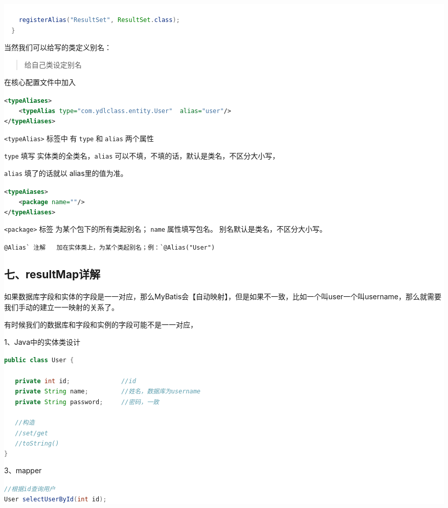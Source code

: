 ```java

    registerAlias("ResultSet", ResultSet.class);
  }
```

当然我们可以给写的类定义别名：

> 给自己类设定别名

在核心配置文件中加入

```xml
<typeAliases>
    <typeAlias type="com.ydlclass.entity.User"  alias="user"/>
</typeAliases>
```

`<typeAlias>` 标签中 有 `type` 和 `alias` 两个属性

`type` 填写 实体类的全类名，`alias` 可以不填，不填的话，默认是类名，不区分大小写，

`alias` 填了的话就以 alias里的值为准。

```xml
<typeAiases>
    <package name=""/>
</typeAliases>
```

`<package>` 标签 为某个包下的所有类起别名； `name` 属性填写包名。 别名默认是类名，不区分大小写。

```text
@Alias` 注解   加在实体类上，为某个类起别名；例：`@Alias("User")
```

## 七、resultMap详解

如果数据库字段和实体的字段是一一对应，那么MyBatis会【自动映射】，但是如果不一致，比如一个叫user一个叫username，那么就需要我们手动的建立一一映射的关系了。

有时候我们的数据库和字段和实例的字段可能不是一一对应，

1、Java中的实体类设计

```java
public class User {

   private int id;  		    //id
   private String name;   		//姓名，数据库为username
   private String password;     //密码，一致
   
   //构造
   //set/get
   //toString()
}
```

3、mapper

```java
//根据id查询用户
User selectUserById(int id);
```
